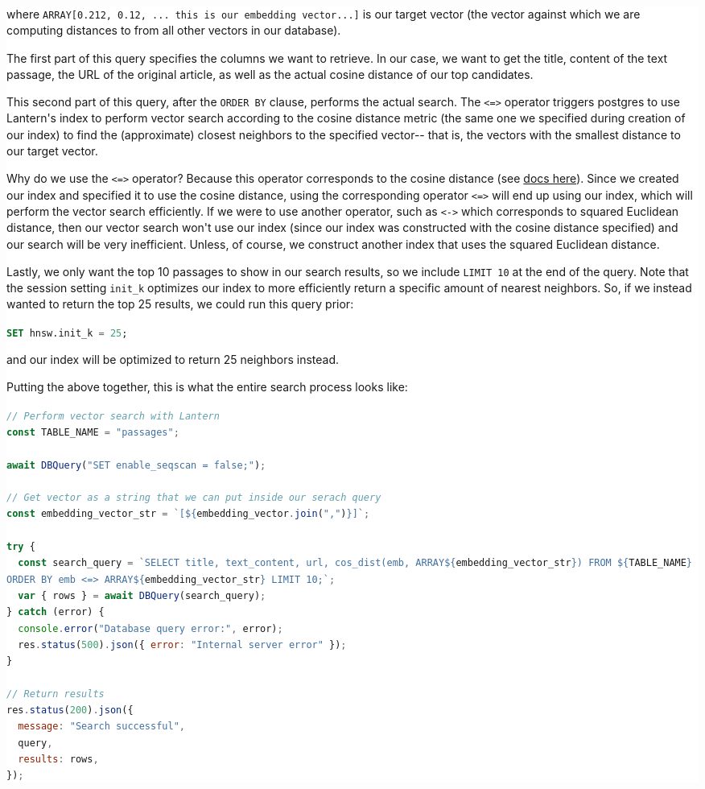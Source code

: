where `ARRAY[0.212, 0.12, ... this is our embedding vector...]` is our target vector (the vector against which we are computing distances to from all other vectors in our database).

The first part of this query specifies the columns we want to retrieve. In our case, we want to get the title, content of the text passage, the URL of the original article, as well as the actual cosine distance of our top candidates.

This second part of this query, after the `ORDER BY` clause, performs the actual search. The `<=>` operator triggers postgres to use Lantern's index to perform vector search according to the cosine distance metric (the same one we specified during creation of our index) to find the (approximate) closest neighbors to the specified vector-- that is, the vectors with the smallest distance to our target vector.

Why do we use the `<=>` operator? Because this operator corresponds to the cosine distance (see [docs here](https://lantern.dev/docs/develop/distance)). Since we created our index and specified it to use the cosine distance, using the corresponding operator `<=>` will end up using our index, which will perform the vector search efficiently. If we were to use another operator, such as `<->` which corresponds to squared Euclidean distance, then our vector search won't use our index (since our index was constructed with the cosine distance specified) and our search will be very inefficient. Unless, of course, we construct another index that uses the squared Euclidean distance.

Lastly, we only want the top 10 passages to show in our search results, so we include `LIMIT 10` at the end of the query. Note that the session setting `init_k` optimizes our index to more efficiently return a specific amount of nearest neighbors. So, if we instead wanted to return the top 25 results, we could run this query prior:

```sql
SET hnsw.init_k = 25;
```

and our index will be optimized to return 25 neighbors instead.

Putting the above together, this is what the entire search process looks like:

```javascript
// Perform vector search with Lantern
const TABLE_NAME = "passages";

await DBQuery("SET enable_seqscan = false;");

// Get vector as a string that we can put inside our serach query
const embedding_vector_str = `[${embedding_vector.join(",")}]`;

try {
  const search_query = `SELECT title, text_content, url, cos_dist(emb, ARRAY${embedding_vector_str}) FROM ${TABLE_NAME} ORDER BY emb <=> ARRAY${embedding_vector_str} LIMIT 10;`;
  var { rows } = await DBQuery(search_query);
} catch (error) {
  console.error("Database query error:", error);
  res.status(500).json({ error: "Internal server error" });
}

// Return results
res.status(200).json({
  message: "Search successful",
  query,
  results: rows,
});
```
